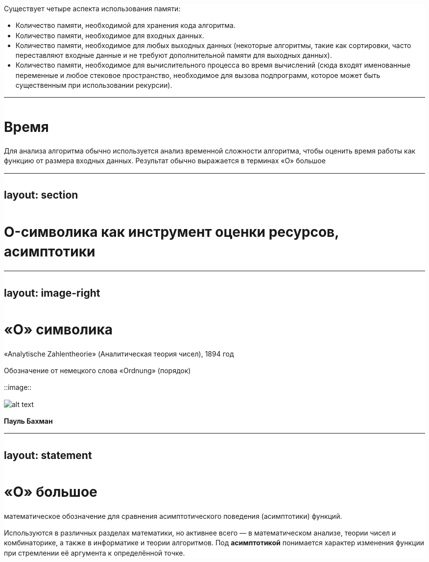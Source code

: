 Существует четыре аспекта использования памяти:

- Количество памяти, необходимой для хранения кода алгоритма.
- Количество памяти, необходимое для входных данных.
- Количество памяти, необходимое для любых выходных данных (некоторые алгоритмы, такие как сортировки, часто переставляют входные данные и не требуют дополнительной памяти для выходных данных).
- Количество памяти, необходимое для вычислительного процесса во время вычислений (сюда входят именованные переменные и любое стековое пространство, необходимое для вызова подпрограмм, которое может быть существенным при использовании рекурсии).

---

# Время

Для анализа алгоритма обычно используется анализ временной сложности алгоритма, чтобы оценить время работы как функцию от размера входных данных. Результат обычно выражается в терминах «O» большое

---
layout: section
---

# O-символика как инструмент оценки ресурсов, асимптотики

---
layout: image-right
---

# «О» символика

«Analytische Zahlentheorie» (Аналитическая теория чисел), 1894 год

Обозначение от немецкого слова «Ordnung» (порядок)

::image::

![alt text](./img/6/1/image.png)

**Пауль Бахман**

---
layout: statement
---

# «О» большое

математическое обозначение для сравнения асимптотического поведения (асимптотики) функций.

Используются в различных разделах математики, но активнее всего — в математическом анализе, теории чисел и комбинаторике, а также в информатике и теории алгоритмов. Под **асимптотикой** понимается характер изменения функции при стремлении её аргумента к определённой точке.
